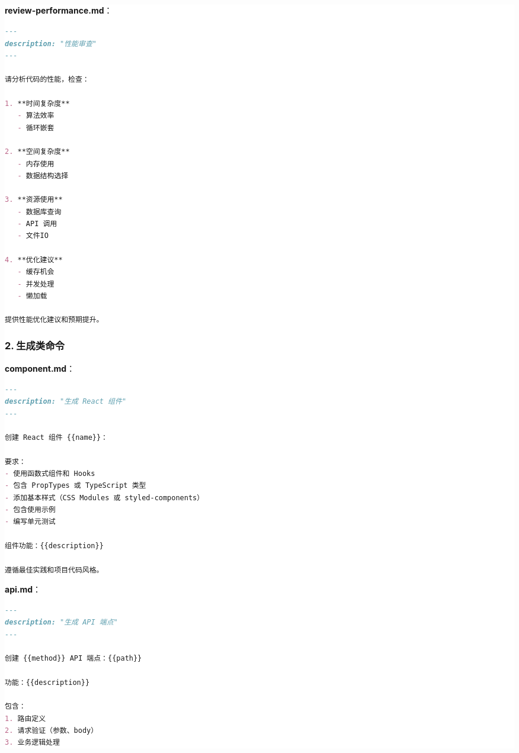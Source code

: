 **review-performance.md**：
```markdown
---
description: "性能审查"
---

请分析代码的性能，检查：

1. **时间复杂度**
   - 算法效率
   - 循环嵌套

2. **空间复杂度**
   - 内存使用
   - 数据结构选择

3. **资源使用**
   - 数据库查询
   - API 调用
   - 文件IO

4. **优化建议**
   - 缓存机会
   - 并发处理
   - 懒加载

提供性能优化建议和预期提升。
```

### 2. 生成类命令

**component.md**：
```markdown
---
description: "生成 React 组件"
---

创建 React 组件 {{name}}：

要求：
- 使用函数式组件和 Hooks
- 包含 PropTypes 或 TypeScript 类型
- 添加基本样式（CSS Modules 或 styled-components）
- 包含使用示例
- 编写单元测试

组件功能：{{description}}

遵循最佳实践和项目代码风格。
```

**api.md**：
```markdown
---
description: "生成 API 端点"
---

创建 {{method}} API 端点：{{path}}

功能：{{description}}

包含：
1. 路由定义
2. 请求验证（参数、body）
3. 业务逻辑处理
```